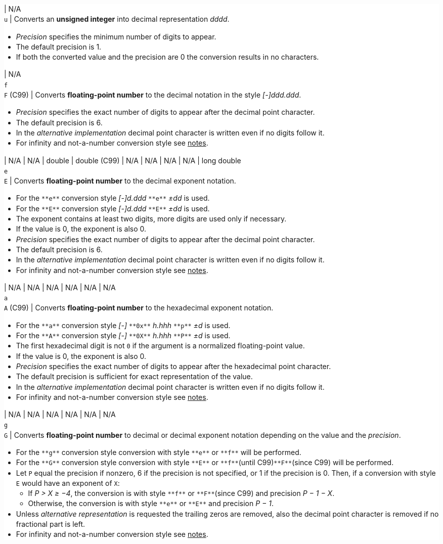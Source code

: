 |  N/A  
`u` |  Converts an **unsigned integer** into decimal representation _dddd_. 

  * _Precision_ specifies the minimum number of digits to appear. 
  * The default precision is 1. 
  * If both the converted value and the precision are ​0​ the conversion results in no characters. 

|  N/A  
`f`  
`F` (C99) |  Converts **floating-point number** to the decimal notation in the style _[-]ddd.ddd_. 

  * _Precision_ specifies the exact number of digits to appear after the decimal point character. 
  * The default precision is 6. 
  * In the _alternative implementation_ decimal point character is written even if no digits follow it. 
  * For infinity and not-a-number conversion style see [notes](fwprintf.html#Notes). 

|  N/A |  N/A | double | double (C99) |  N/A |  N/A |  N/A |  N/A | long double  
`e`  
`E` |  Converts **floating-point number** to the decimal exponent notation. 

  * For the `**e**` conversion style _[-]d.ddd_ ﻿`**e**` _±dd_ is used. 
  * For the `**E**` conversion style _[-]d.ddd_ ﻿`**E**` _±dd_ is used. 
  * The exponent contains at least two digits, more digits are used only if necessary. 
  * If the value is ​0​, the exponent is also ​0​. 
  * _Precision_ specifies the exact number of digits to appear after the decimal point character. 
  * The default precision is 6. 
  * In the _alternative implementation_ decimal point character is written even if no digits follow it. 
  * For infinity and not-a-number conversion style see [notes](fwprintf.html#Notes). 

|  N/A |  N/A |  N/A |  N/A |  N/A |  N/A  
`a`  
`A` (C99) |  Converts **floating-point number** to the hexadecimal exponent notation. 

  * For the `**a**` conversion style _[-]_ ﻿`**0x**` _h.hhh_ ﻿`**p**` _±d_ is used. 
  * For the `**A**` conversion style _[-]_ ﻿`**0X**` _h.hhh_ ﻿`**P**` _±d_ is used. 
  * The first hexadecimal digit is not `0` if the argument is a normalized floating-point value. 
  * If the value is ​0​, the exponent is also ​0​. 
  * _Precision_ specifies the exact number of digits to appear after the hexadecimal point character. 
  * The default precision is sufficient for exact representation of the value. 
  * In the _alternative implementation_ decimal point character is written even if no digits follow it. 
  * For infinity and not-a-number conversion style see [notes](fwprintf.html#Notes). 

|  N/A |  N/A |  N/A |  N/A |  N/A |  N/A  
`g`  
`G` |  Converts **floating-point number** to decimal or decimal exponent notation depending on the value and the _precision_. 

  * For the `**g**` conversion style conversion with style `**e**` or `**f**` will be performed. 
  * For the `**G**` conversion style conversion with style `**E**` or `**f**`(until C99)`**F**`(since C99) will be performed. 
  * Let `P` equal the precision if nonzero, 6 if the precision is not specified, or 1 if the precision is ​0​. Then, if a conversion with style `E` would have an exponent of `X`: 
    * If _P > X ≥ −4_, the conversion is with style `**f**` or `**F**`(since C99) and precision _P − 1 − X_. 
    * Otherwise, the conversion is with style `**e**` or `**E**` and precision _P − 1_. 
  * Unless _alternative representation_ is requested the trailing zeros are removed, also the decimal point character is removed if no fractional part is left. 
  * For infinity and not-a-number conversion style see [notes](fwprintf.html#Notes). 
